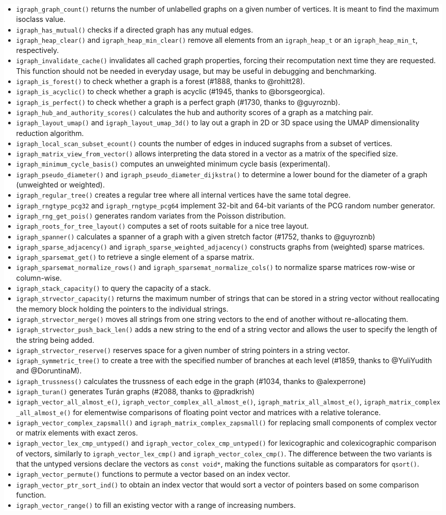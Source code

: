  - `igraph_graph_count()` returns the number of unlabelled graphs on a given number of vertices. It is meant to find the maximum isoclass value.
 - `igraph_has_mutual()` checks if a directed graph has any mutual edges.
 - `igraph_heap_clear()` and `igraph_heap_min_clear()` remove all elements from an `igraph_heap_t` or an `igraph_heap_min_t`, respectively.
 - `igraph_invalidate_cache()` invalidates all cached graph properties, forcing their recomputation next time they are requested. This function should not be needed in everyday usage, but may be useful in debugging and benchmarking.
 - `igraph_is_forest()` to check whether a graph is a forest (#1888, thanks to @rohitt28).
 - `igraph_is_acyclic()` to check whether a graph is acyclic (#1945, thanks to @borsgeorgica).
 - `igraph_is_perfect()` to check whether a graph is a perfect graph (#1730, thanks to @guyroznb).
 - `igraph_hub_and_authority_scores()` calculates the hub and authority scores of a graph as a matching pair.
 - `igraph_layout_umap()` and `igraph_layout_umap_3d()` to lay out a graph in 2D or 3D space using the UMAP dimensionality reduction algorithm.
 - `igraph_local_scan_subset_ecount()` counts the number of edges in induced sugraphs from a subset of vertices.
 - `igraph_matrix_view_from_vector()` allows interpreting the data stored in a vector as a matrix of the specified size.
 - `igraph_minimum_cycle_basis()` computes an unweighted minimum cycle basis (experimental).
 - `igraph_pseudo_diameter()` and `igraph_pseudo_diameter_dijkstra()` to determine a lower bound for the diameter of a graph (unweighted or weighted).
 - `igraph_regular_tree()` creates a regular tree where all internal vertices have the same total degree.
 - `igraph_rngtype_pcg32` and `igraph_rngtype_pcg64` implement 32-bit and 64-bit variants of the PCG random number generator.
 - `igraph_rng_get_pois()` generates random variates from the Poisson distribution.
 - `igraph_roots_for_tree_layout()` computes a set of roots suitable for a nice tree layout.
 - `igraph_spanner()` calculates a spanner of a graph with a given stretch factor (#1752, thanks to @guyroznb)
 - `igraph_sparse_adjacency()` and `igraph_sparse_weighted_adjacency()` constructs graphs from (weighted) sparse matrices.
 - `igraph_sparsemat_get()` to retrieve a single element of a sparse matrix.
 - `igraph_sparsemat_normalize_rows()` and `igraph_sparsemat_normalize_cols()` to normalize sparse matrices row-wise or column-wise.
 - `igraph_stack_capacity()` to query the capacity of a stack.
 - `igraph_strvector_capacity()` returns the maximum number of strings that can be stored in a string vector without reallocating the memory block holding the pointers to the individual strings.
 - `igraph_strvector_merge()` moves all strings from one string vectors to the end of another without re-allocating them.
 - `igraph_strvector_push_back_len()` adds a new string to the end of a string vector and allows the user to specify the length of the string being added.
 - `igraph_strvector_reserve()` reserves space for a given number of string pointers in a string vector.
 - `igraph_symmetric_tree()` to create a tree with the specified number of branches at each level (#1859, thanks to @YuliYudith and @DoruntinaM).
 - `igraph_trussness()` calculates the trussness of each edge in the graph (#1034, thanks to @alexperrone)
 - `igraph_turan()` generates Turán graphs (#2088, thanks to @pradkrish)
 - `igraph_vector_all_almost_e()`, `igraph_vector_complex_all_almost_e()`, `igraph_matrix_all_almost_e()`, `igraph_matrix_complex_all_almost_e()` for elementwise comparisons of floating point vector and matrices with a relative tolerance.
 - `igraph_vector_complex_zapsmall()` and `igraph_matrix_complex_zapsmall()` for replacing small components of complex vector or matrix elements with exact zeros.
 - `igraph_vector_lex_cmp_untyped()` and `igraph_vector_colex_cmp_untyped()` for lexicographic and colexicographic comparison of vectors, similarly to `igraph_vector_lex_cmp()` and `igraph_vector_colex_cmp()`. The difference between the two variants is that the untyped versions declare the vectors as `const void*`, making the functions suitable as comparators for `qsort()`.
 - `igraph_vector_permute()` functions to permute a vector based on an index vector.
 - `igraph_vector_ptr_sort_ind()` to obtain an index vector that would sort a vector of pointers based on some comparison function.
 - `igraph_vector_range()` to fill an existing vector with a range of increasing numbers.